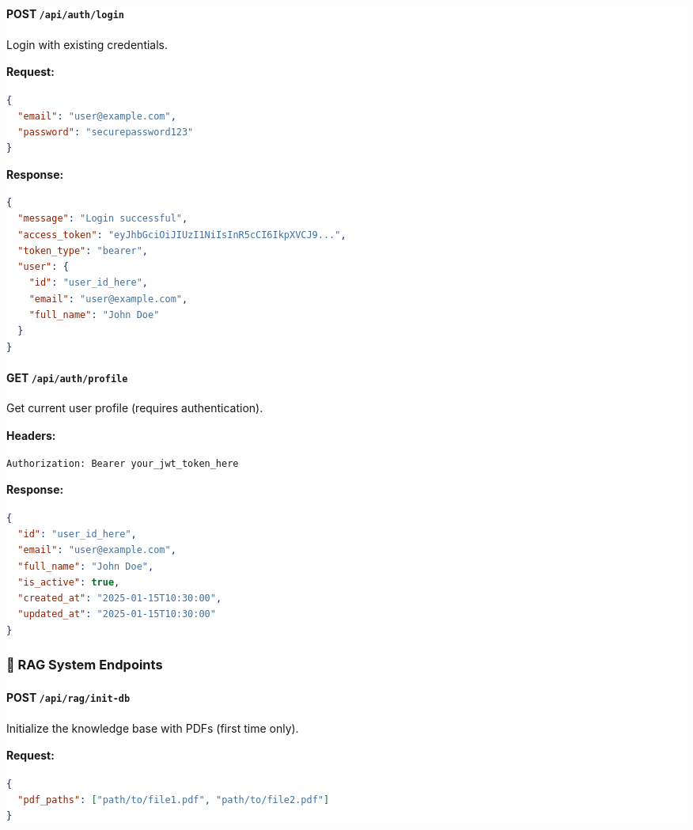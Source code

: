 #### POST `/api/auth/login`
Login with existing credentials.

**Request:**
```json
{
  "email": "user@example.com",
  "password": "securepassword123"
}
```

**Response:**
```json
{
  "message": "Login successful",
  "access_token": "eyJhbGciOiJIUzI1NiIsInR5cCI6IkpXVCJ9...",
  "token_type": "bearer",
  "user": {
    "id": "user_id_here",
    "email": "user@example.com",
    "full_name": "John Doe"
  }
}
```

#### GET `/api/auth/profile`
Get current user profile (requires authentication).

**Headers:**
```
Authorization: Bearer your_jwt_token_here
```

**Response:**
```json
{
  "id": "user_id_here",
  "email": "user@example.com",
  "full_name": "John Doe",
  "is_active": true,
  "created_at": "2025-01-15T10:30:00",
  "updated_at": "2025-01-15T10:30:00"
}
```

### 🤖 RAG System Endpoints

#### POST `/api/rag/init-db`
Initialize the knowledge base with PDFs (first time only).

**Request:**
```json
{
  "pdf_paths": ["path/to/file1.pdf", "path/to/file2.pdf"]
}
```
